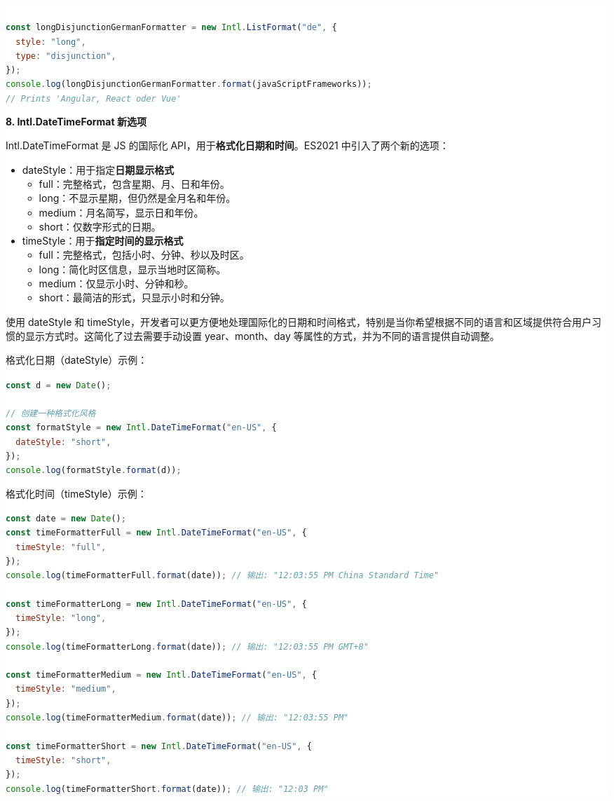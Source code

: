 ```js

const longDisjunctionGermanFormatter = new Intl.ListFormat("de", {
  style: "long",
  type: "disjunction",
});
console.log(longDisjunctionGermanFormatter.format(javaScriptFrameworks));
// Prints 'Angular, React oder Vue'
```



**8. Intl.DateTimeFormat 新选项**

Intl.DateTimeFormat 是 JS 的国际化 API，用于**格式化日期和时间**。ES2021 中引入了两个新的选项：

- dateStyle：用于指定**日期显示格式**
  - full：完整格式，包含星期、月、日和年份。
  - long：不显示星期，但仍然是全月名和年份。
  - medium：月名简写，显示日和年份。
  - short：仅数字形式的日期。
- timeStyle：用于**指定时间的显示格式**
  - full：完整格式，包括小时、分钟、秒以及时区。
  - long：简化时区信息，显示当地时区简称。
  - medium：仅显示小时、分钟和秒。
  - short：最简洁的形式，只显示小时和分钟。

使用 dateStyle 和 timeStyle，开发者可以更方便地处理国际化的日期和时间格式，特别是当你希望根据不同的语言和区域提供符合用户习惯的显示方式时。这简化了过去需要手动设置 year、month、day 等属性的方式，并为不同的语言提供自动调整。

格式化日期（dateStyle）示例：

```js
const d = new Date();

// 创建一种格式化风格
const formatStyle = new Intl.DateTimeFormat("en-US", {
  dateStyle: "short",
});
console.log(formatStyle.format(d));
```

格式化时间（timeStyle）示例：

```js
const date = new Date();
const timeFormatterFull = new Intl.DateTimeFormat("en-US", {
  timeStyle: "full",
});
console.log(timeFormatterFull.format(date)); // 输出: "12:03:55 PM China Standard Time"

const timeFormatterLong = new Intl.DateTimeFormat("en-US", {
  timeStyle: "long",
});
console.log(timeFormatterLong.format(date)); // 输出: "12:03:55 PM GMT+8"

const timeFormatterMedium = new Intl.DateTimeFormat("en-US", {
  timeStyle: "medium",
});
console.log(timeFormatterMedium.format(date)); // 输出: "12:03:55 PM"

const timeFormatterShort = new Intl.DateTimeFormat("en-US", {
  timeStyle: "short",
});
console.log(timeFormatterShort.format(date)); // 输出: "12:03 PM"
```
